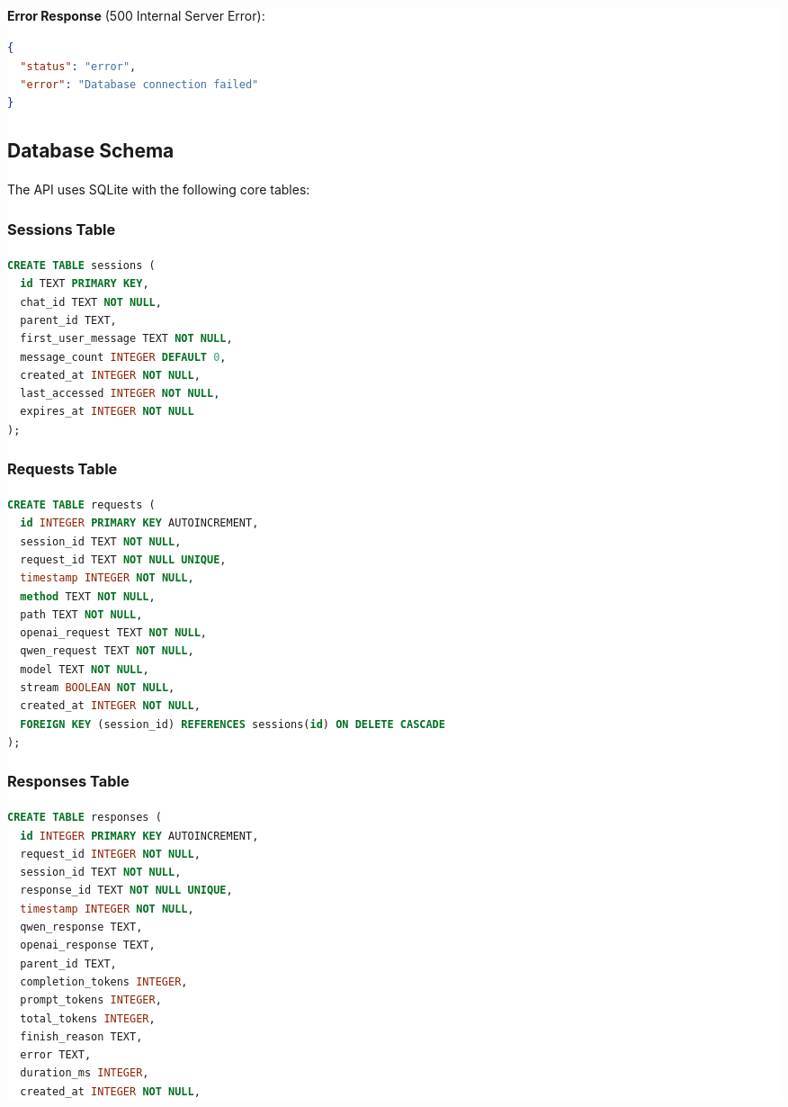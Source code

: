 **Error Response** (500 Internal Server Error):

```json
{
  "status": "error",
  "error": "Database connection failed"
}
```

## Database Schema

The API uses SQLite with the following core tables:

### Sessions Table

```sql
CREATE TABLE sessions (
  id TEXT PRIMARY KEY,
  chat_id TEXT NOT NULL,
  parent_id TEXT,
  first_user_message TEXT NOT NULL,
  message_count INTEGER DEFAULT 0,
  created_at INTEGER NOT NULL,
  last_accessed INTEGER NOT NULL,
  expires_at INTEGER NOT NULL
);
```

### Requests Table

```sql
CREATE TABLE requests (
  id INTEGER PRIMARY KEY AUTOINCREMENT,
  session_id TEXT NOT NULL,
  request_id TEXT NOT NULL UNIQUE,
  timestamp INTEGER NOT NULL,
  method TEXT NOT NULL,
  path TEXT NOT NULL,
  openai_request TEXT NOT NULL,
  qwen_request TEXT NOT NULL,
  model TEXT NOT NULL,
  stream BOOLEAN NOT NULL,
  created_at INTEGER NOT NULL,
  FOREIGN KEY (session_id) REFERENCES sessions(id) ON DELETE CASCADE
);
```

### Responses Table

```sql
CREATE TABLE responses (
  id INTEGER PRIMARY KEY AUTOINCREMENT,
  request_id INTEGER NOT NULL,
  session_id TEXT NOT NULL,
  response_id TEXT NOT NULL UNIQUE,
  timestamp INTEGER NOT NULL,
  qwen_response TEXT,
  openai_response TEXT,
  parent_id TEXT,
  completion_tokens INTEGER,
  prompt_tokens INTEGER,
  total_tokens INTEGER,
  finish_reason TEXT,
  error TEXT,
  duration_ms INTEGER,
  created_at INTEGER NOT NULL,
```